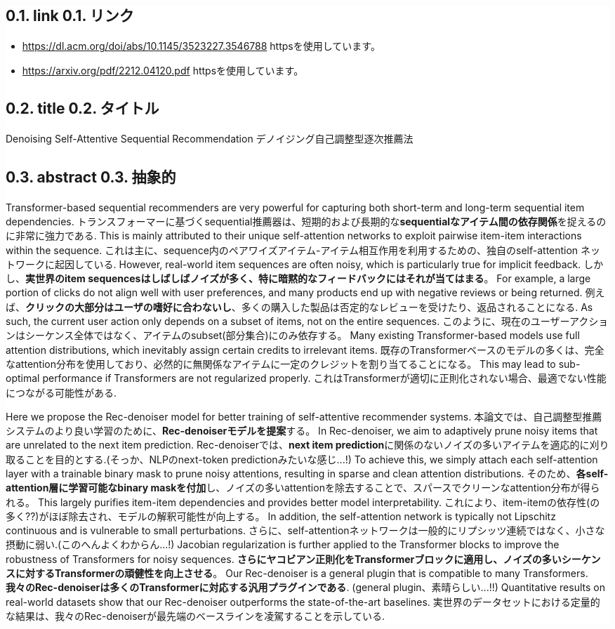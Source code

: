 ## 0.1. link 0.1. リンク

- https://dl.acm.org/doi/abs/10.1145/3523227.3546788 httpsを使用しています。

- https://arxiv.org/pdf/2212.04120.pdf httpsを使用しています。

## 0.2. title 0.2. タイトル

Denoising Self-Attentive Sequential Recommendation
デノイジング自己調整型逐次推薦法

## 0.3. abstract 0.3. 抽象的

Transformer-based sequential recommenders are very powerful for capturing both short-term and long-term sequential item dependencies.
トランスフォーマーに基づくsequential推薦器は、短期的および長期的な**sequentialなアイテム間の依存関係**を捉えるのに非常に強力である.
This is mainly attributed to their unique self-attention networks to exploit pairwise item-item interactions within the sequence.
これは主に、sequence内のペアワイズアイテム-アイテム相互作用を利用するための、独自のself-attention ネットワークに起因している.
However, real-world item sequences are often noisy, which is particularly true for implicit feedback.
しかし、**実世界のitem sequencesはしばしばノイズが多く、特に暗黙的なフィードバックにはそれが当てはまる**。
For example, a large portion of clicks do not align well with user preferences, and many products end up with negative reviews or being returned.
例えば、**クリックの大部分はユーザの嗜好に合わないし**、多くの購入した製品は否定的なレビューを受けたり、返品されることになる.
As such, the current user action only depends on a subset of items, not on the entire sequences.
このように、現在のユーザーアクションはシーケンス全体ではなく、アイテムのsubset(部分集合)にのみ依存する。
Many existing Transformer-based models use full attention distributions, which inevitably assign certain credits to irrelevant items.
既存のTransformerベースのモデルの多くは、完全なattention分布を使用しており、必然的に無関係なアイテムに一定のクレジットを割り当てることになる。
This may lead to sub-optimal performance if Transformers are not regularized properly.
これはTransformerが適切に正則化されない場合、最適でない性能につながる可能性がある.

Here we propose the Rec-denoiser model for better training of self-attentive recommender systems.
本論文では、自己調整型推薦システムのより良い学習のために、**Rec-denoiserモデルを提案**する。
In Rec-denoiser, we aim to adaptively prune noisy items that are unrelated to the next item prediction.
Rec-denoiserでは、**next item prediction**に関係のないノイズの多いアイテムを適応的に刈り取ることを目的とする.(そっか、NLPのnext-token predictionみたいな感じ...!)
To achieve this, we simply attach each self-attention layer with a trainable binary mask to prune noisy attentions, resulting in sparse and clean attention distributions.
そのため、**各self-attention層に学習可能なbinary maskを付加**し、ノイズの多いattentionを除去することで、スパースでクリーンなattention分布が得られる。
This largely purifies item-item dependencies and provides better model interpretability.
これにより、item-itemの依存性(の多く??)がほぼ除去され、モデルの解釈可能性が向上する。
In addition, the self-attention network is typically not Lipschitz continuous and is vulnerable to small perturbations.
さらに、self-attentionネットワークは一般的にリプシッツ連続ではなく、小さな摂動に弱い.(このへんよくわからん...!)
Jacobian regularization is further applied to the Transformer blocks to improve the robustness of Transformers for noisy sequences.
**さらにヤコビアン正則化をTransformerブロックに適用し、ノイズの多いシーケンスに対するTransformerの頑健性を向上させる**。
Our Rec-denoiser is a general plugin that is compatible to many Transformers.
**我々のRec-denoiserは多くのTransformerに対応する汎用プラグインである**. (general plugin、素晴らしい...!!)
Quantitative results on real-world datasets show that our Rec-denoiser outperforms the state-of-the-art baselines.
実世界のデータセットにおける定量的な結果は、我々のRec-denoiserが最先端のベースラインを凌駕することを示している.
